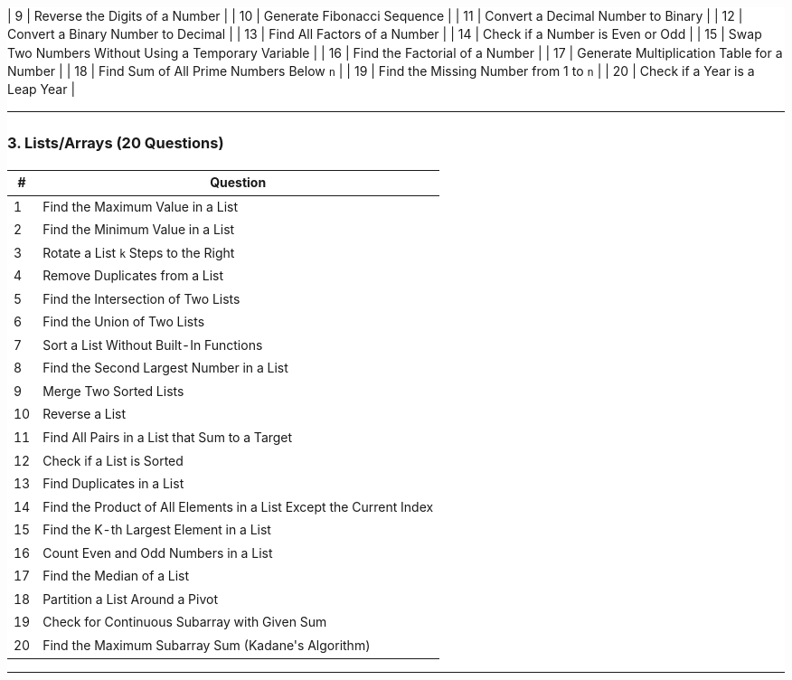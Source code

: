 | 9     | Reverse the Digits of a Number                |
| 10    | Generate Fibonacci Sequence                   |
| 11    | Convert a Decimal Number to Binary            |
| 12    | Convert a Binary Number to Decimal            |
| 13    | Find All Factors of a Number                  |
| 14    | Check if a Number is Even or Odd              |
| 15    | Swap Two Numbers Without Using a Temporary Variable |
| 16    | Find the Factorial of a Number                |
| 17    | Generate Multiplication Table for a Number    |
| 18    | Find Sum of All Prime Numbers Below `n`       |
| 19    | Find the Missing Number from 1 to `n`         |
| 20    | Check if a Year is a Leap Year                |

---

### **3. Lists/Arrays (20 Questions)**

| **#** | **Question**                                   |
|-------|-----------------------------------------------|
| 1     | Find the Maximum Value in a List              |
| 2     | Find the Minimum Value in a List              |
| 3     | Rotate a List `k` Steps to the Right          |
| 4     | Remove Duplicates from a List                 |
| 5     | Find the Intersection of Two Lists            |
| 6     | Find the Union of Two Lists                   |
| 7     | Sort a List Without Built-In Functions        |
| 8     | Find the Second Largest Number in a List      |
| 9     | Merge Two Sorted Lists                        |
| 10    | Reverse a List                                |
| 11    | Find All Pairs in a List that Sum to a Target |
| 12    | Check if a List is Sorted                     |
| 13    | Find Duplicates in a List                     |
| 14    | Find the Product of All Elements in a List Except the Current Index |
| 15    | Find the K-th Largest Element in a List       |
| 16    | Count Even and Odd Numbers in a List          |
| 17    | Find the Median of a List                     |
| 18    | Partition a List Around a Pivot              |
| 19    | Check for Continuous Subarray with Given Sum |
| 20    | Find the Maximum Subarray Sum (Kadane's Algorithm) |

---
